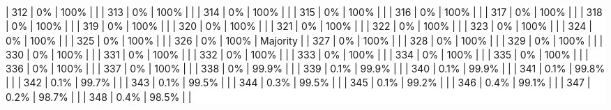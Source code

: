 | 312 | 0% | 100% |  |
| 313 | 0% | 100% |  |
| 314 | 0% | 100% |  |
| 315 | 0% | 100% |  |
| 316 | 0% | 100% |  |
| 317 | 0% | 100% |  |
| 318 | 0% | 100% |  |
| 319 | 0% | 100% |  |
| 320 | 0% | 100% |  |
| 321 | 0% | 100% |  |
| 322 | 0% | 100% |  |
| 323 | 0% | 100% |  |
| 324 | 0% | 100% |  |
| 325 | 0% | 100% |  |
| 326 | 0% | 100% | Majority |
| 327 | 0% | 100% |  |
| 328 | 0% | 100% |  |
| 329 | 0% | 100% |  |
| 330 | 0% | 100% |  |
| 331 | 0% | 100% |  |
| 332 | 0% | 100% |  |
| 333 | 0% | 100% |  |
| 334 | 0% | 100% |  |
| 335 | 0% | 100% |  |
| 336 | 0% | 100% |  |
| 337 | 0% | 100% |  |
| 338 | 0% | 99.9% |  |
| 339 | 0.1% | 99.9% |  |
| 340 | 0.1% | 99.9% |  |
| 341 | 0.1% | 99.8% |  |
| 342 | 0.1% | 99.7% |  |
| 343 | 0.1% | 99.5% |  |
| 344 | 0.3% | 99.5% |  |
| 345 | 0.1% | 99.2% |  |
| 346 | 0.4% | 99.1% |  |
| 347 | 0.2% | 98.7% |  |
| 348 | 0.4% | 98.5% |  |
